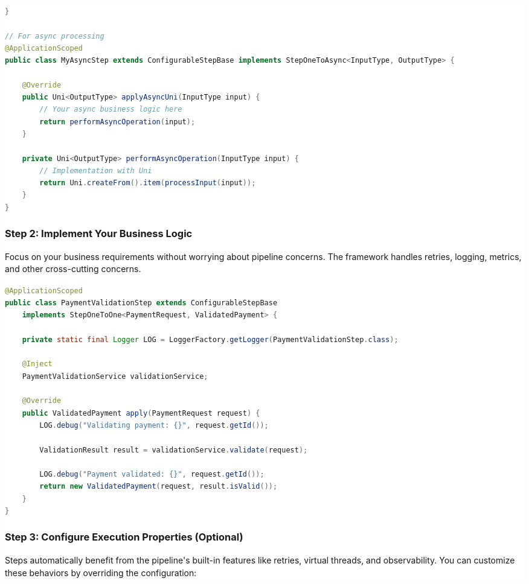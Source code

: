 ```java
}

// For async processing
@ApplicationScoped
public class MyAsyncStep extends ConfigurableStepBase implements StepOneToAsync<InputType, OutputType> {
    
    @Override
    public Uni<OutputType> applyAsyncUni(InputType input) {
        // Your async business logic here
        return performAsyncOperation(input);
    }
    
    private Uni<OutputType> performAsyncOperation(InputType input) {
        // Implementation with Uni
        return Uni.createFrom().item(processInput(input));
    }
}
```

### Step 2: Implement Your Business Logic

Focus on your business requirements without worrying about pipeline concerns. The framework handles retries, logging, metrics, and other cross-cutting concerns.

```java
@ApplicationScoped
public class PaymentValidationStep extends ConfigurableStepBase 
    implements StepOneToOne<PaymentRequest, ValidatedPayment> {
    
    private static final Logger LOG = LoggerFactory.getLogger(PaymentValidationStep.class);
    
    @Inject
    PaymentValidationService validationService;
    
    @Override
    public ValidatedPayment apply(PaymentRequest request) {
        LOG.debug("Validating payment: {}", request.getId());
        
        ValidationResult result = validationService.validate(request);
        
        LOG.debug("Payment validated: {}", request.getId());
        return new ValidatedPayment(request, result.isValid());
    }
}
```

### Step 3: Configure Execution Properties (Optional)

Steps automatically benefit from the pipeline's built-in features like retries, virtual threads, and observability. You can customize these behaviors by overriding the configuration:
